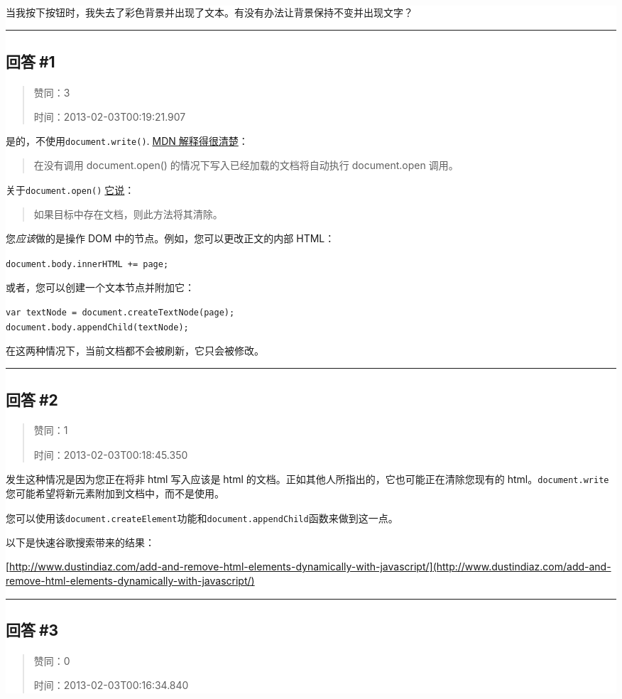 当我按下按钮时，我失去了彩色背景并出现了文本。有没有办法让背景保持不变并出现文字？

* * *

## 回答 #1

> 赞同：3
> 
> 时间：2013-02-03T00:19:21.907

是的，不使用`document.write()`. [MDN 解释得很清楚](https://developer.mozilla.org/en-US/docs/DOM/document.write#Notes)：

> 在没有调用 document.open() 的情况下写入已经加载的文档将自动执行 document.open 调用。

关于`document.open()` [它说](https://developer.mozilla.org/en-US/docs/DOM/document.open#Notes)：

> 如果目标中存在文档，则此方法将其清除。

您*应该*做的是操作 DOM 中的节点。例如，您可以更改正文的内部 HTML：

```
document.body.innerHTML += page; 
```

或者，您可以创建一个文本节点并附加它：

```
var textNode = document.createTextNode(page);
document.body.appendChild(textNode); 
```

在这两种情况下，当前文档都不会被刷新，它只会被修改。

* * *

## 回答 #2

> 赞同：1
> 
> 时间：2013-02-03T00:18:45.350

发生这种情况是因为您正在将非 html 写入应该是 html 的文档。正如其他人所指出的，它也可能正在清除您现有的 html。`document.write`您可能希望将新元素附加到文档中，而不是使用。

您可以使用该`document.createElement`功能和`document.appendChild`函数来做到这一点。

以下是快速谷歌搜索带来的结果：

[http://www.dustindiaz.com/add-and-remove-html-elements-dynamically-with-javascript/](http://www.dustindiaz.com/add-and-remove-html-elements-dynamically-with-javascript/)

* * *

## 回答 #3

> 赞同：0
> 
> 时间：2013-02-03T00:16:34.840

